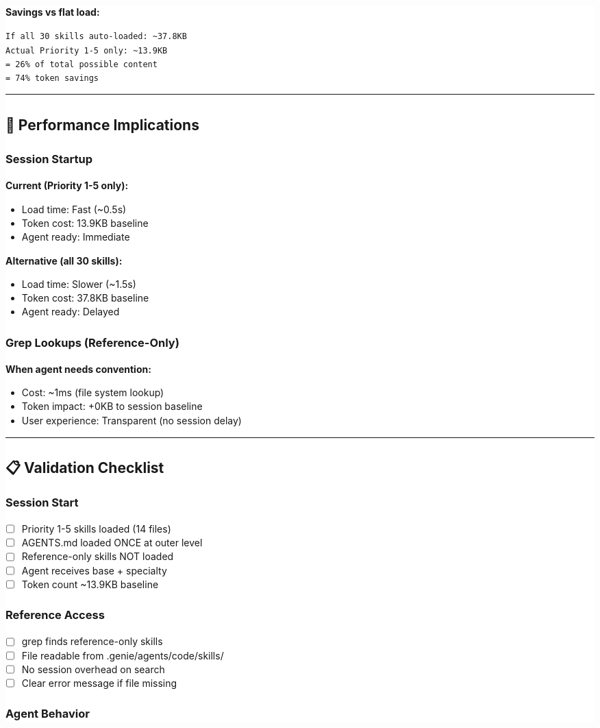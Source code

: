 **Savings vs flat load:**
```
If all 30 skills auto-loaded: ~37.8KB
Actual Priority 1-5 only: ~13.9KB
= 26% of total possible content
= 74% token savings
```

---

## 🚀 Performance Implications

### Session Startup

**Current (Priority 1-5 only):**
- Load time: Fast (~0.5s)
- Token cost: 13.9KB baseline
- Agent ready: Immediate

**Alternative (all 30 skills):**
- Load time: Slower (~1.5s)
- Token cost: 37.8KB baseline
- Agent ready: Delayed

### Grep Lookups (Reference-Only)

**When agent needs convention:**
- Cost: ~1ms (file system lookup)
- Token impact: +0KB to session baseline
- User experience: Transparent (no session delay)

---

## 📋 Validation Checklist

### Session Start

- [ ] Priority 1-5 skills loaded (14 files)
- [ ] AGENTS.md loaded ONCE at outer level
- [ ] Reference-only skills NOT loaded
- [ ] Agent receives base + specialty
- [ ] Token count ~13.9KB baseline

### Reference Access

- [ ] grep finds reference-only skills
- [ ] File readable from .genie/agents/code/skills/
- [ ] No session overhead on search
- [ ] Clear error message if file missing

### Agent Behavior
